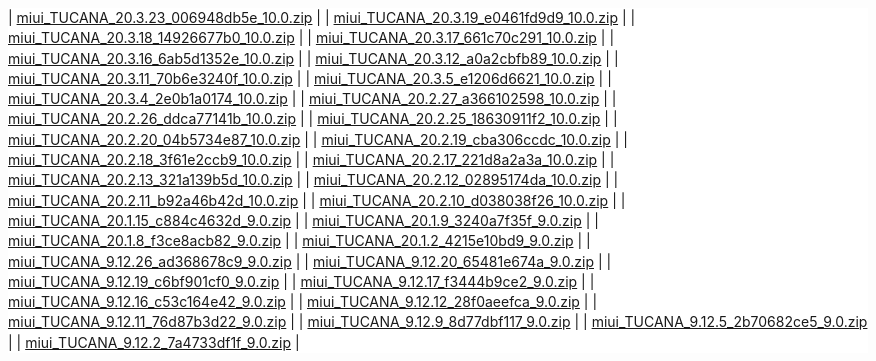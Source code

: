 | [miui_TUCANA_20.3.23_006948db5e_10.0.zip](https://hugeota.d.miui.com/20.3.23/miui_TUCANA_20.3.23_006948db5e_10.0.zip)    |
| [miui_TUCANA_20.3.19_e0461fd9d9_10.0.zip](https://hugeota.d.miui.com/20.3.19/miui_TUCANA_20.3.19_e0461fd9d9_10.0.zip)    |
| [miui_TUCANA_20.3.18_14926677b0_10.0.zip](https://hugeota.d.miui.com/20.3.18/miui_TUCANA_20.3.18_14926677b0_10.0.zip)    |
| [miui_TUCANA_20.3.17_661c70c291_10.0.zip](https://hugeota.d.miui.com/20.3.17/miui_TUCANA_20.3.17_661c70c291_10.0.zip)    |
| [miui_TUCANA_20.3.16_6ab5d1352e_10.0.zip](https://hugeota.d.miui.com/20.3.16/miui_TUCANA_20.3.16_6ab5d1352e_10.0.zip)    |
| [miui_TUCANA_20.3.12_a0a2cbfb89_10.0.zip](https://hugeota.d.miui.com/20.3.12/miui_TUCANA_20.3.12_a0a2cbfb89_10.0.zip)    |
| [miui_TUCANA_20.3.11_70b6e3240f_10.0.zip](https://hugeota.d.miui.com/20.3.11/miui_TUCANA_20.3.11_70b6e3240f_10.0.zip)    |
| [miui_TUCANA_20.3.5_e1206d6621_10.0.zip](https://hugeota.d.miui.com/20.3.5/miui_TUCANA_20.3.5_e1206d6621_10.0.zip)    |
| [miui_TUCANA_20.3.4_2e0b1a0174_10.0.zip](https://hugeota.d.miui.com/20.3.4/miui_TUCANA_20.3.4_2e0b1a0174_10.0.zip)    |
| [miui_TUCANA_20.2.27_a366102598_10.0.zip](https://hugeota.d.miui.com/20.2.27/miui_TUCANA_20.2.27_a366102598_10.0.zip)    |
| [miui_TUCANA_20.2.26_ddca77141b_10.0.zip](https://hugeota.d.miui.com/20.2.26/miui_TUCANA_20.2.26_ddca77141b_10.0.zip)    |
| [miui_TUCANA_20.2.25_18630911f2_10.0.zip](https://hugeota.d.miui.com/20.2.25/miui_TUCANA_20.2.25_18630911f2_10.0.zip)    |
| [miui_TUCANA_20.2.20_04b5734e87_10.0.zip](https://hugeota.d.miui.com/20.2.20/miui_TUCANA_20.2.20_04b5734e87_10.0.zip)    |
| [miui_TUCANA_20.2.19_cba306ccdc_10.0.zip](https://hugeota.d.miui.com/20.2.19/miui_TUCANA_20.2.19_cba306ccdc_10.0.zip)    |
| [miui_TUCANA_20.2.18_3f61e2ccb9_10.0.zip](https://hugeota.d.miui.com/20.2.18/miui_TUCANA_20.2.18_3f61e2ccb9_10.0.zip)    |
| [miui_TUCANA_20.2.17_221d8a2a3a_10.0.zip](https://hugeota.d.miui.com/20.2.17/miui_TUCANA_20.2.17_221d8a2a3a_10.0.zip)    |
| [miui_TUCANA_20.2.13_321a139b5d_10.0.zip](https://hugeota.d.miui.com/20.2.13/miui_TUCANA_20.2.13_321a139b5d_10.0.zip)    |
| [miui_TUCANA_20.2.12_02895174da_10.0.zip](https://hugeota.d.miui.com/20.2.12/miui_TUCANA_20.2.12_02895174da_10.0.zip)    |
| [miui_TUCANA_20.2.11_b92a46b42d_10.0.zip](https://hugeota.d.miui.com/20.2.11/miui_TUCANA_20.2.11_b92a46b42d_10.0.zip)    |
| [miui_TUCANA_20.2.10_d038038f26_10.0.zip](https://hugeota.d.miui.com/20.2.10/miui_TUCANA_20.2.10_d038038f26_10.0.zip)    |
| [miui_TUCANA_20.1.15_c884c4632d_9.0.zip](https://hugeota.d.miui.com/20.1.15/miui_TUCANA_20.1.15_c884c4632d_9.0.zip)    |
| [miui_TUCANA_20.1.9_3240a7f35f_9.0.zip](https://hugeota.d.miui.com/20.1.9/miui_TUCANA_20.1.9_3240a7f35f_9.0.zip)    |
| [miui_TUCANA_20.1.8_f3ce8acb82_9.0.zip](https://hugeota.d.miui.com/20.1.8/miui_TUCANA_20.1.8_f3ce8acb82_9.0.zip)    |
| [miui_TUCANA_20.1.2_4215e10bd9_9.0.zip](https://hugeota.d.miui.com/20.1.2/miui_TUCANA_20.1.2_4215e10bd9_9.0.zip)    |
| [miui_TUCANA_9.12.26_ad368678c9_9.0.zip](https://hugeota.d.miui.com/9.12.26/miui_TUCANA_9.12.26_ad368678c9_9.0.zip)    |
| [miui_TUCANA_9.12.20_65481e674a_9.0.zip](https://hugeota.d.miui.com/9.12.20/miui_TUCANA_9.12.20_65481e674a_9.0.zip)    |
| [miui_TUCANA_9.12.19_c6bf901cf0_9.0.zip](https://hugeota.d.miui.com/9.12.19/miui_TUCANA_9.12.19_c6bf901cf0_9.0.zip)    |
| [miui_TUCANA_9.12.17_f3444b9ce2_9.0.zip](https://hugeota.d.miui.com/9.12.17/miui_TUCANA_9.12.17_f3444b9ce2_9.0.zip)    |
| [miui_TUCANA_9.12.16_c53c164e42_9.0.zip](https://hugeota.d.miui.com/9.12.16/miui_TUCANA_9.12.16_c53c164e42_9.0.zip)    |
| [miui_TUCANA_9.12.12_28f0aeefca_9.0.zip](https://hugeota.d.miui.com/9.12.12/miui_TUCANA_9.12.12_28f0aeefca_9.0.zip)    |
| [miui_TUCANA_9.12.11_76d87b3d22_9.0.zip](https://hugeota.d.miui.com/9.12.11/miui_TUCANA_9.12.11_76d87b3d22_9.0.zip)    |
| [miui_TUCANA_9.12.9_8d77dbf117_9.0.zip](https://hugeota.d.miui.com/9.12.9/miui_TUCANA_9.12.9_8d77dbf117_9.0.zip)    |
| [miui_TUCANA_9.12.5_2b70682ce5_9.0.zip](https://hugeota.d.miui.com/9.12.5/miui_TUCANA_9.12.5_2b70682ce5_9.0.zip)    |
| [miui_TUCANA_9.12.2_7a4733df1f_9.0.zip](https://hugeota.d.miui.com/9.12.2/miui_TUCANA_9.12.2_7a4733df1f_9.0.zip)    |

